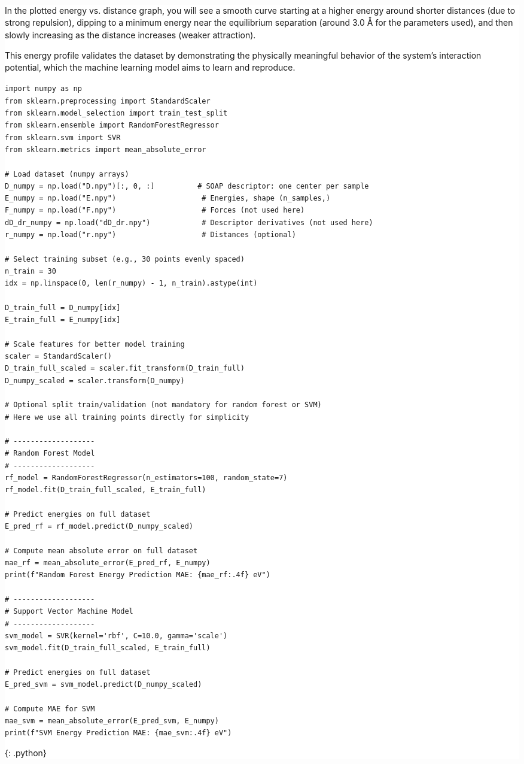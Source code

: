 In the plotted energy vs. distance graph, you will see a smooth curve starting at a higher energy around shorter distances (due to strong repulsion), dipping to a minimum energy near the equilibrium separation (around 3.0 Å for the parameters used), and then slowly increasing as the distance increases (weaker attraction).

This energy profile validates the dataset by demonstrating the physically meaningful behavior of the system’s interaction potential, which the machine learning model aims to learn and reproduce.

~~~
import numpy as np
from sklearn.preprocessing import StandardScaler
from sklearn.model_selection import train_test_split
from sklearn.ensemble import RandomForestRegressor
from sklearn.svm import SVR
from sklearn.metrics import mean_absolute_error

# Load dataset (numpy arrays)
D_numpy = np.load("D.npy")[:, 0, :]          # SOAP descriptor: one center per sample
E_numpy = np.load("E.npy")                    # Energies, shape (n_samples,)
F_numpy = np.load("F.npy")                    # Forces (not used here)
dD_dr_numpy = np.load("dD_dr.npy")            # Descriptor derivatives (not used here)
r_numpy = np.load("r.npy")                    # Distances (optional)

# Select training subset (e.g., 30 points evenly spaced)
n_train = 30
idx = np.linspace(0, len(r_numpy) - 1, n_train).astype(int)

D_train_full = D_numpy[idx]
E_train_full = E_numpy[idx]

# Scale features for better model training
scaler = StandardScaler()
D_train_full_scaled = scaler.fit_transform(D_train_full)
D_numpy_scaled = scaler.transform(D_numpy)

# Optional split train/validation (not mandatory for random forest or SVM)
# Here we use all training points directly for simplicity

# -------------------
# Random Forest Model
# -------------------
rf_model = RandomForestRegressor(n_estimators=100, random_state=7)
rf_model.fit(D_train_full_scaled, E_train_full)

# Predict energies on full dataset
E_pred_rf = rf_model.predict(D_numpy_scaled)

# Compute mean absolute error on full dataset
mae_rf = mean_absolute_error(E_pred_rf, E_numpy)
print(f"Random Forest Energy Prediction MAE: {mae_rf:.4f} eV")

# -------------------
# Support Vector Machine Model
# -------------------
svm_model = SVR(kernel='rbf', C=10.0, gamma='scale')
svm_model.fit(D_train_full_scaled, E_train_full)

# Predict energies on full dataset
E_pred_svm = svm_model.predict(D_numpy_scaled)

# Compute MAE for SVM
mae_svm = mean_absolute_error(E_pred_svm, E_numpy)
print(f"SVM Energy Prediction MAE: {mae_svm:.4f} eV")
~~~
{: .python}